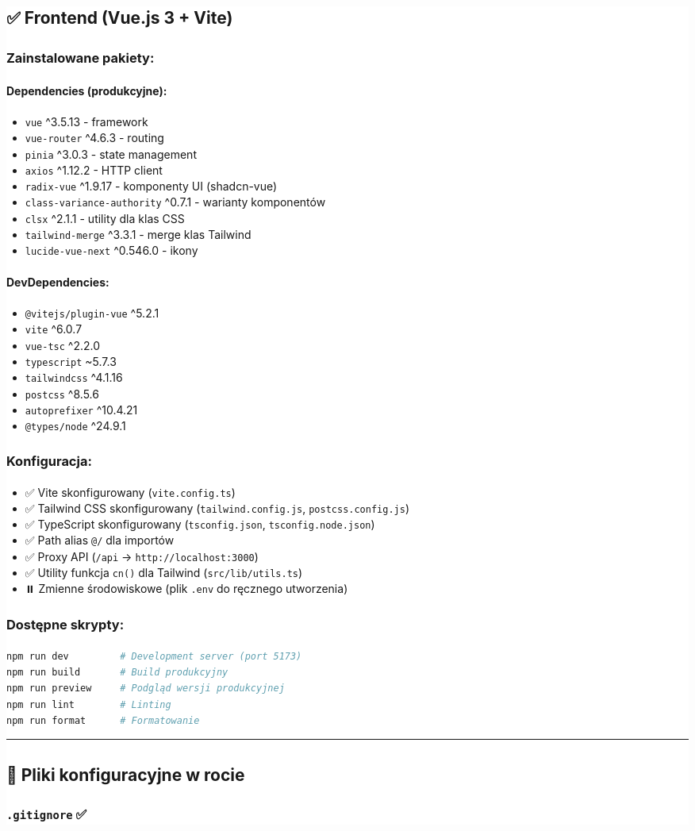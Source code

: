 ## ✅ Frontend (Vue.js 3 + Vite)

### Zainstalowane pakiety:

#### Dependencies (produkcyjne):

- `vue` ^3.5.13 - framework
- `vue-router` ^4.6.3 - routing
- `pinia` ^3.0.3 - state management
- `axios` ^1.12.2 - HTTP client
- `radix-vue` ^1.9.17 - komponenty UI (shadcn-vue)
- `class-variance-authority` ^0.7.1 - warianty komponentów
- `clsx` ^2.1.1 - utility dla klas CSS
- `tailwind-merge` ^3.3.1 - merge klas Tailwind
- `lucide-vue-next` ^0.546.0 - ikony

#### DevDependencies:

- `@vitejs/plugin-vue` ^5.2.1
- `vite` ^6.0.7
- `vue-tsc` ^2.2.0
- `typescript` ~5.7.3
- `tailwindcss` ^4.1.16
- `postcss` ^8.5.6
- `autoprefixer` ^10.4.21
- `@types/node` ^24.9.1

### Konfiguracja:

- ✅ Vite skonfigurowany (`vite.config.ts`)
- ✅ Tailwind CSS skonfigurowany (`tailwind.config.js`, `postcss.config.js`)
- ✅ TypeScript skonfigurowany (`tsconfig.json`, `tsconfig.node.json`)
- ✅ Path alias `@/` dla importów
- ✅ Proxy API (`/api` → `http://localhost:3000`)
- ✅ Utility funkcja `cn()` dla Tailwind (`src/lib/utils.ts`)
- ⏸️ Zmienne środowiskowe (plik `.env` do ręcznego utworzenia)

### Dostępne skrypty:

```bash
npm run dev         # Development server (port 5173)
npm run build       # Build produkcyjny
npm run preview     # Podgląd wersji produkcyjnej
npm run lint        # Linting
npm run format      # Formatowanie
```

---

## 📝 Pliki konfiguracyjne w rocie

### `.gitignore` ✅
